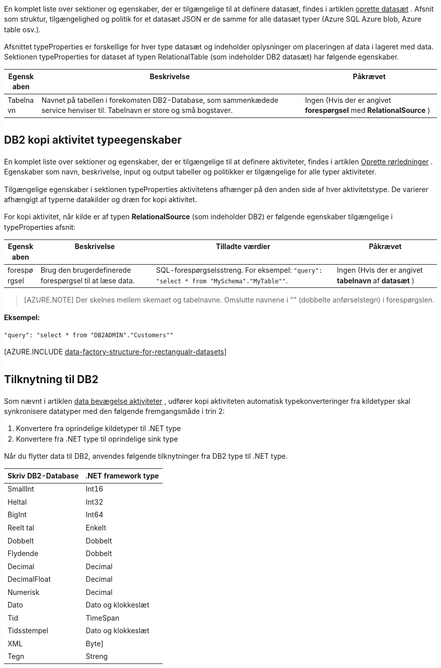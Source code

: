 En komplet liste over sektioner og egenskaber, der er tilgængelige til at definere datasæt, findes i artiklen [oprette datasæt](data-factory-create-datasets.md) . Afsnit som struktur, tilgængelighed og politik for et datasæt JSON er de samme for alle datasæt typer (Azure SQL Azure blob, Azure table osv.).

Afsnittet typeProperties er forskellige for hver type datasæt og indeholder oplysninger om placeringen af data i lageret med data. Sektionen typeProperties for dataset af typen RelationalTable (som indeholder DB2 datasæt) har følgende egenskaber.

| Egenskaben | Beskrivelse | Påkrævet |
| -------- | ----------- | -------- | 
| Tabelnavn | Navnet på tabellen i forekomsten DB2-Database, som sammenkædede service henviser til. Tabelnavn er store og små bogstaver. | Ingen (Hvis der er angivet **forespørgsel** med **RelationalSource** ) |

## <a name="db2-copy-activity-type-properties"></a>DB2 kopi aktivitet typeegenskaber

En komplet liste over sektioner og egenskaber, der er tilgængelige til at definere aktiviteter, findes i artiklen [Oprette rørledninger](data-factory-create-pipelines.md) . Egenskaber som navn, beskrivelse, input og output tabeller og politikker er tilgængelige for alle typer aktiviteter. 

Tilgængelige egenskaber i sektionen typeProperties aktivitetens afhænger på den anden side af hver aktivitetstype. De varierer afhængigt af typerne datakilder og dræn for kopi aktivitet.

For kopi aktivitet, når kilde er af typen **RelationalSource** (som indeholder DB2) er følgende egenskaber tilgængelige i typeProperties afsnit:


| Egenskaben | Beskrivelse | Tilladte værdier | Påkrævet |
| -------- | ----------- | -------- | -------------- |
| forespørgsel | Brug den brugerdefinerede forespørgsel til at læse data. | SQL-forespørgselsstreng. For eksempel: `"query": "select * from "MySchema"."MyTable""`. | Ingen (Hvis der er angivet **tabelnavn** af **datasæt** )|

> [AZURE.NOTE] Der skelnes mellem skemaet og tabelnavne. Omslutte navnene i "" (dobbelte anførselstegn) i forespørgslen.  

**Eksempel:**

    "query": "select * from "DB2ADMIN"."Customers""


[AZURE.INCLUDE [data-factory-structure-for-rectangualr-datasets](../../includes/data-factory-structure-for-rectangualr-datasets.md)]

## <a name="type-mapping-for-db2"></a>Tilknytning til DB2
Som nævnt i artiklen [data bevægelse aktiviteter](data-factory-data-movement-activities.md) , udfører kopi aktiviteten automatisk typekonverteringer fra kildetyper skal synkronisere datatyper med den følgende fremgangsmåde i trin 2:

1. Konvertere fra oprindelige kildetyper til .NET type
2. Konvertere fra .NET type til oprindelige sink type

Når du flytter data til DB2, anvendes følgende tilknytninger fra DB2 type til .NET type.

Skriv DB2-Database | .NET framework type 
----------------- | ------------------- 
SmallInt | Int16
Heltal | Int32
BigInt | Int64
Reelt tal | Enkelt
Dobbelt | Dobbelt
Flydende | Dobbelt
Decimal | Decimal
DecimalFloat | Decimal
Numerisk | Decimal
Dato | Dato og klokkeslæt
Tid | TimeSpan
Tidsstempel | Dato og klokkeslæt
XML | Byte]
Tegn | Streng